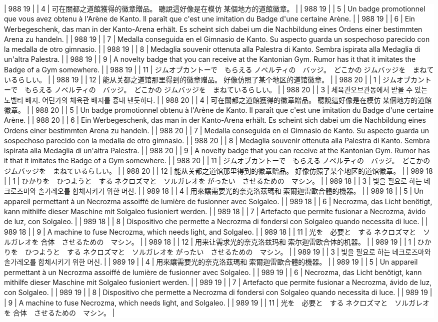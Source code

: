 |  988       19 |  |  4 |      可在關都之道館獲得的徽章贈品。 聽說這好像是在模仿 某個地方的道館徽章。 |
|  988       19 |  |  5 |      Un badge promotionnel que vous avez obtenu à l'Arène de Kanto. Il paraît que c'est une imitation du Badge d'une certaine Arène. |
|  988       19 |  |  6 |      Ein Werbegeschenk, das man in der Kanto-Arena erhält. Es scheint sich dabei um die Nachbildung eines Ordens einer bestimmten Arena zu handeln. |
|  988       19 |  |  7 |      Medalla conseguida en el Gimnasio de Kanto. Su aspecto guarda un sospechoso parecido con la medalla de otro gimnasio. |
|  988       19 |  |  8 |      Medaglia souvenir ottenuta alla Palestra di Kanto. Sembra ispirata alla Medaglia di un'altra Palestra. |
|  988       19 |  |  9 |      A novelty badge that you can receive at the Kantonian Gym. Rumor has it that it imitates the Badge of a Gym somewhere. |
|  988       19 |  |  11 |     ジムオブカントーで　もらえる ノベルティの　バッジ。　どこかの ジムバッジを　まねているらしい。 |
|  988       19 |  |  12 |     能从关都之道馆那里得到的徽章赠品。 好像仿照了某个地区的道馆徽章。 |
|  988       20 |  |  1 |      ジムオブカントーで　もらえる ノベルティの　バッジ。　どこかの ジムバッジを　まねているらしい。 |
|  988       20 |  |  3 |      체육관오브관동에서 받을 수 있는 노벨티 배지. 어딘가의 체육관 배지를 흉내 낸듯하다. |
|  988       20 |  |  4 |      可在關都之道館獲得的徽章贈品。 聽說這好像是在模仿 某個地方的道館徽章。 |
|  988       20 |  |  5 |      Un badge promotionnel obtenu à l'Arène de Kanto. Il paraît que c'est une imitation du Badge d'une certaine Arène. |
|  988       20 |  |  6 |      Ein Werbegeschenk, das man in der Kanto-Arena erhält. Es scheint sich dabei um die Nachbildung eines Ordens einer bestimmten Arena zu handeln. |
|  988       20 |  |  7 |      Medalla conseguida en el Gimnasio de Kanto. Su aspecto guarda un sospechoso parecido con la medalla de otro gimnasio. |
|  988       20 |  |  8 |      Medaglia souvenir ottenuta alla Palestra di Kanto. Sembra ispirata alla Medaglia di un'altra Palestra. |
|  988       20 |  |  9 |      A novelty badge that you can receive at the Kantonian Gym. Rumor has it that it imitates the Badge of a Gym somewhere. |
|  988       20 |  |  11 |     ジムオブカントーで　もらえる ノベルティの　バッジ。　どこかの ジムバッジを　まねているらしい。 |
|  988       20 |  |  12 |     能从关都之道馆那里得到的徽章赠品。 好像仿照了某个地区的道馆徽章。 |
|  989       18 |  |  1 |      ひかりを　ひつようと　する ネクロズマと　ソルガレオを がったい　させるための　マシン。 |
|  989       18 |  |  3 |      빛을 필요로 하는 네크로즈마와 솔가레오를 합체시키기 위한 머신. |
|  989       18 |  |  4 |      用來讓需要光的奈克洛茲瑪和 索爾迦雷歐合體的機器。 |
|  989       18 |  |  5 |      Un appareil permettant à un Necrozma assoiffé de lumière de fusionner avec Solgaleo. |
|  989       18 |  |  6 |      Necrozma, das Licht benötigt, kann mithilfe dieser Maschine mit Solgaleo fusioniert werden. |
|  989       18 |  |  7 |      Artefacto que permite fusionar a Necrozma, ávido de luz, con Solgaleo. |
|  989       18 |  |  8 |      Dispositivo che permette a Necrozma di fondersi con Solgaleo quando necessita di luce. |
|  989       18 |  |  9 |      A machine to fuse Necrozma, which needs light, and Solgaleo. |
|  989       18 |  |  11 |     光を　必要と　する ネクロズマと　ソルガレオを 合体　させるための　マシン。 |
|  989       18 |  |  12 |     用来让需求光的奈克洛兹玛和 索尔迦雷欧合体的机器。 |
|  989       19 |  |  1 |      ひかりを　ひつようと　する ネクロズマと　ソルガレオを がったい　させるための　マシン。 |
|  989       19 |  |  3 |      빛을 필요로 하는 네크로즈마와 솔가레오를 합체시키기 위한 머신. |
|  989       19 |  |  4 |      用來讓需要光的奈克洛茲瑪和 索爾迦雷歐合體的機器。 |
|  989       19 |  |  5 |      Un appareil permettant à un Necrozma assoiffé de lumière de fusionner avec Solgaleo. |
|  989       19 |  |  6 |      Necrozma, das Licht benötigt, kann mithilfe dieser Maschine mit Solgaleo fusioniert werden. |
|  989       19 |  |  7 |      Artefacto que permite fusionar a Necrozma, ávido de luz, con Solgaleo. |
|  989       19 |  |  8 |      Dispositivo che permette a Necrozma di fondersi con Solgaleo quando necessita di luce. |
|  989       19 |  |  9 |      A machine to fuse Necrozma, which needs light, and Solgaleo. |
|  989       19 |  |  11 |     光を　必要と　する ネクロズマと　ソルガレオを 合体　させるための　マシン。 |